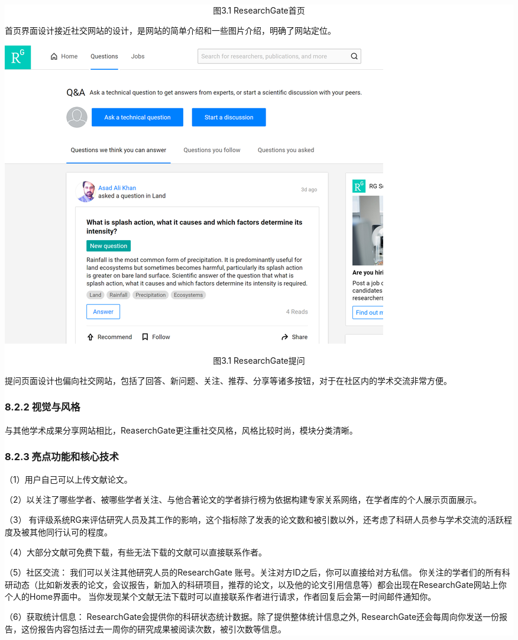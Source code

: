 <center>图3.1 ResearchGate首页</center>

首页界面设计接近社交网站的设计，是网站的简单介绍和一些图片介绍，明确了网站定位。

![提问](.\img\ResearchGate\提问.png)

<center>图3.1 ResearchGate提问</center>

提问页面设计也偏向社交网站，包括了回答、新问题、关注、推荐、分享等诸多按钮，对于在社区内的学术交流非常方便。

### 8.2.2 视觉与风格

与其他学术成果分享网站相比，ReaserchGate更注重社交风格，风格比较时尚，模块分类清晰。

### 8.2.3 亮点功能和核心技术

（1）用户自己可以上传文献论文。

（2）以关注了哪些学者、被哪些学者关注、与他合著论文的学者排行榜为依据构建专家关系网络，在学者库的个人展示页面展示。

（3）  有评级系统RG来评估研究人员及其工作的影响，这个指标除了发表的论文数和被引数以外，还考虑了科研人员参与学术交流的活跃程度及被其他同行认可的程度。

（4）大部分文献可免费下载，有些无法下载的文献可以直接联系作者。

（5）社区交流：  我们可以关注其他研究人员的ResearchGate 账号。关注对方ID之后，你可以直接给对方私信。  你关注的学者们的所有科研动态（比如新发表的论文，会议报告，新加入的科研项目，推荐的论文，以及他的论文引用信息等）都会出现在ResearchGate网站上你个人的Home界面中。  当你发现某个文献无法下载时可以直接联系作者进行请求，作者回复后会第一时间邮件通知你。

（6）获取统计信息：  ResearchGate会提供你的科研状态统计数据。除了提供整体统计信息之外, ResearchGate还会每周向你发送一份报告，这份报告内容包括过去一周你的研究成果被阅读次数，被引次数等信息。
